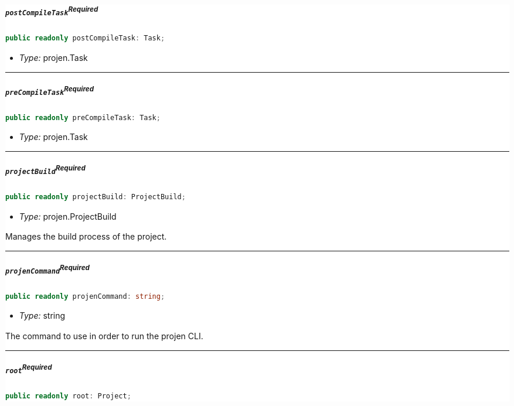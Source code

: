 
##### `postCompileTask`<sup>Required</sup> <a name="postCompileTask" id="@dsomega-boostrap/projen.RepoAnalyzerPython.property.postCompileTask"></a>

```typescript
public readonly postCompileTask: Task;
```

- *Type:* projen.Task

---

##### `preCompileTask`<sup>Required</sup> <a name="preCompileTask" id="@dsomega-boostrap/projen.RepoAnalyzerPython.property.preCompileTask"></a>

```typescript
public readonly preCompileTask: Task;
```

- *Type:* projen.Task

---

##### `projectBuild`<sup>Required</sup> <a name="projectBuild" id="@dsomega-boostrap/projen.RepoAnalyzerPython.property.projectBuild"></a>

```typescript
public readonly projectBuild: ProjectBuild;
```

- *Type:* projen.ProjectBuild

Manages the build process of the project.

---

##### `projenCommand`<sup>Required</sup> <a name="projenCommand" id="@dsomega-boostrap/projen.RepoAnalyzerPython.property.projenCommand"></a>

```typescript
public readonly projenCommand: string;
```

- *Type:* string

The command to use in order to run the projen CLI.

---

##### `root`<sup>Required</sup> <a name="root" id="@dsomega-boostrap/projen.RepoAnalyzerPython.property.root"></a>

```typescript
public readonly root: Project;
```
